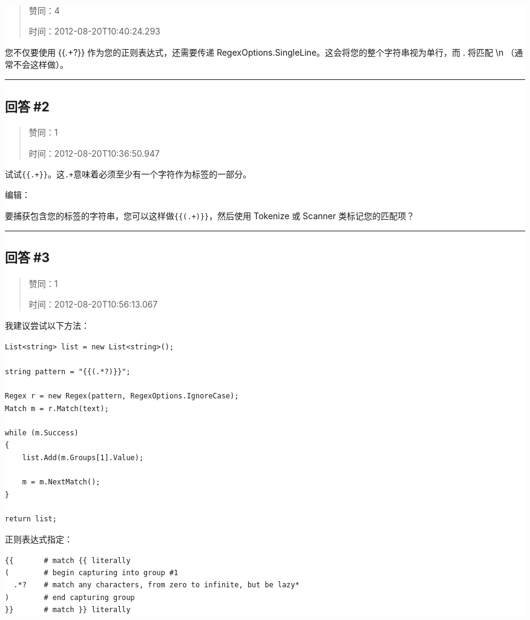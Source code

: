 > 赞同：4
> 
> 时间：2012-08-20T10:40:24.293

您不仅要使用 {{.+?}} 作为您的正则表达式，还需要传递 RegexOptions.SingleLine。这会将您的整个字符串视为单行，而 . 将匹配 \n （通常不会这样做）。

* * *

## 回答 #2

> 赞同：1
> 
> 时间：2012-08-20T10:36:50.947

试试`{{.+}}`。这`.+`意味着必须至少有一个字符作为标签的一部分。

编辑：

要捕获包含您的标签的字符串，您可以这样做`{{(.+)}}`，然后使用 Tokenize 或 Scanner 类标记您的匹配项？

* * *

## 回答 #3

> 赞同：1
> 
> 时间：2012-08-20T10:56:13.067

我建议尝试以下方法：

```
List<string> list = new List<string>();

string pattern = "{{(.*?)}}";

Regex r = new Regex(pattern, RegexOptions.IgnoreCase);
Match m = r.Match(text);

while (m.Success)
{
    list.Add(m.Groups[1].Value);

    m = m.NextMatch();
}

return list; 
```

正则表达式指定：

```
{{       # match {{ literally
(        # begin capturing into group #1
  .*?    # match any characters, from zero to infinite, but be lazy*
)        # end capturing group
}}       # match }} literally 
```
